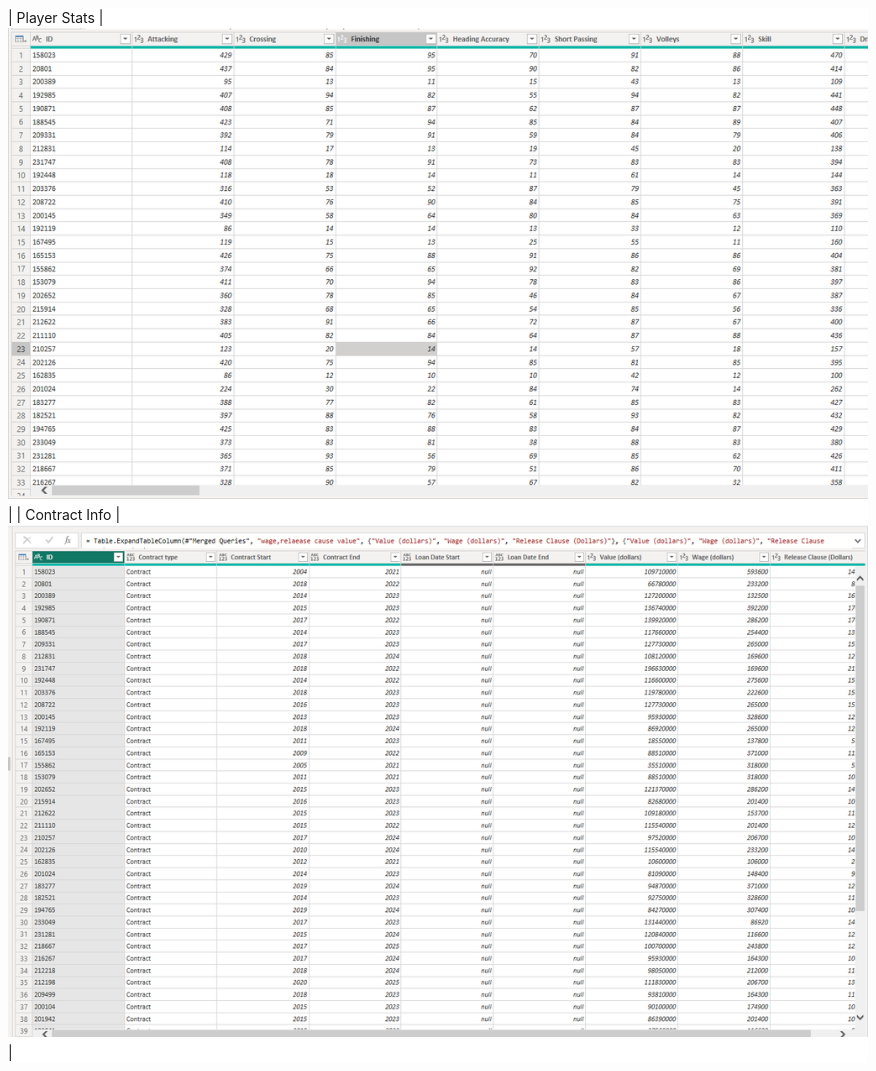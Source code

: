 | Player Stats  | ![](Data%20cleaning%20challenge/source/player%20tats.PNG)       |
| Contract Info | ![](Data%20cleaning%20challenge/source/contract%20info.PNG)     |